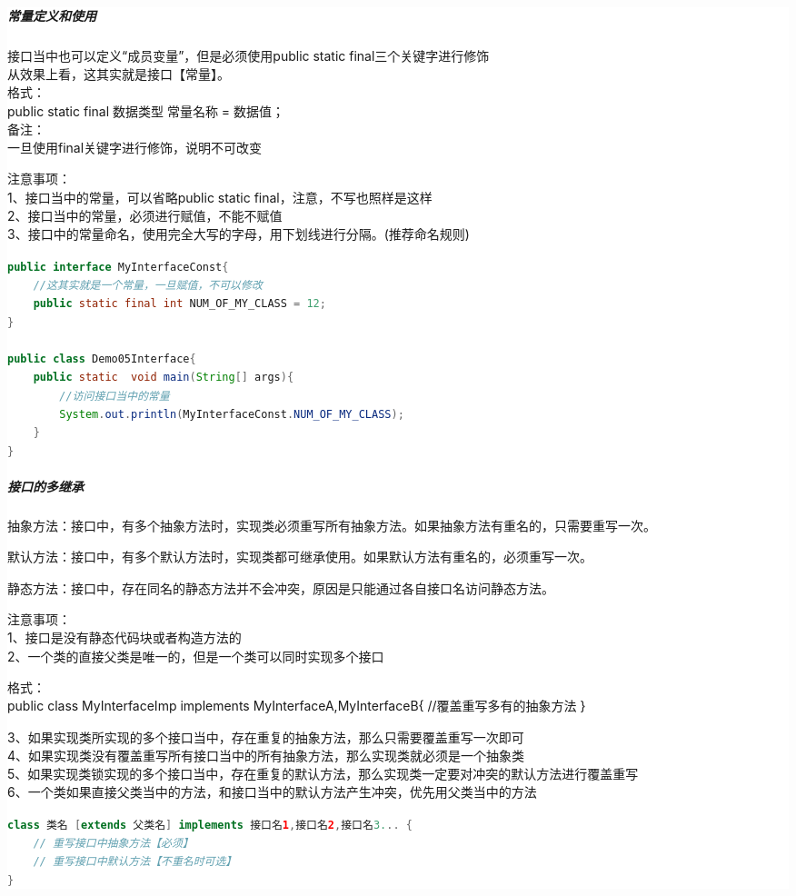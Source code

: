 ##### 常量定义和使用  

接口当中也可以定义“成员变量”，但是必须使用public static final三个关键字进行修饰  
从效果上看，这其实就是接口【常量】。  
格式：  
public static final 数据类型 常量名称 = 数据值；  
备注：  
一旦使用final关键字进行修饰，说明不可改变  

注意事项：  
1、接口当中的常量，可以省略public static final，注意，不写也照样是这样  
2、接口当中的常量，必须进行赋值，不能不赋值   
3、接口中的常量命名，使用完全大写的字母，用下划线进行分隔。(推荐命名规则)  

```java
public interface MyInterfaceConst{
    //这其实就是一个常量，一旦赋值，不可以修改  
    public static final int NUM_OF_MY_CLASS = 12;
}

public class Demo05Interface{
    public static  void main(String[] args){
        //访问接口当中的常量
        System.out.println(MyInterfaceConst.NUM_OF_MY_CLASS);
    }
}
```

##### 接口的多继承  

抽象方法：接口中，有多个抽象方法时，实现类必须重写所有抽象方法。如果抽象方法有重名的，只需要重写一次。  

默认方法：接口中，有多个默认方法时，实现类都可继承使用。如果默认方法有重名的，必须重写一次。  

静态方法：接口中，存在同名的静态方法并不会冲突，原因是只能通过各自接口名访问静态方法。  

注意事项：  
1、接口是没有静态代码块或者构造方法的  
2、一个类的直接父类是唯一的，但是一个类可以同时实现多个接口  

格式：  
public class MyInterfaceImp implements MyInterfaceA,MyInterfaceB{
    //覆盖重写多有的抽象方法
}  

3、如果实现类所实现的多个接口当中，存在重复的抽象方法，那么只需要覆盖重写一次即可  
4、如果实现类没有覆盖重写所有接口当中的所有抽象方法，那么实现类就必须是一个抽象类  
5、如果实现类锁实现的多个接口当中，存在重复的默认方法，那么实现类一定要对冲突的默认方法进行覆盖重写  
6、一个类如果直接父类当中的方法，和接口当中的默认方法产生冲突，优先用父类当中的方法  

```java
class 类名 [extends 父类名] implements 接口名1,接口名2,接口名3... { 
    // 重写接口中抽象方法【必须】 
    // 重写接口中默认方法【不重名时可选】 
}
```
 